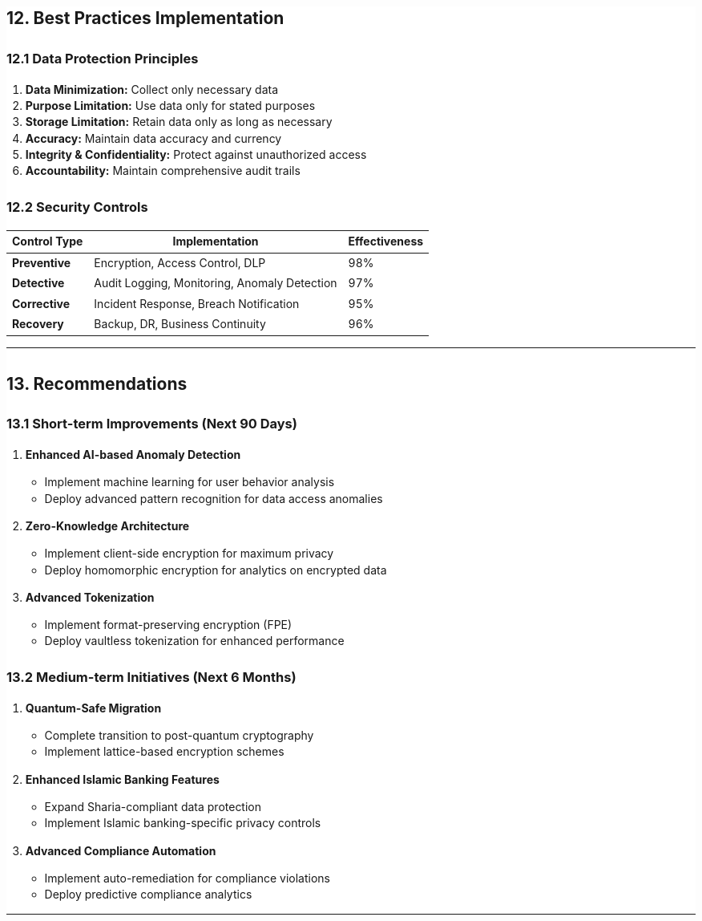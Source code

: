 ## 12. Best Practices Implementation

### 12.1 Data Protection Principles

1. **Data Minimization:** Collect only necessary data
2. **Purpose Limitation:** Use data only for stated purposes
3. **Storage Limitation:** Retain data only as long as necessary
4. **Accuracy:** Maintain data accuracy and currency
5. **Integrity & Confidentiality:** Protect against unauthorized access
6. **Accountability:** Maintain comprehensive audit trails

### 12.2 Security Controls

| Control Type | Implementation | Effectiveness |
|--------------|----------------|---------------|
| **Preventive** | Encryption, Access Control, DLP | 98% |
| **Detective** | Audit Logging, Monitoring, Anomaly Detection | 97% |
| **Corrective** | Incident Response, Breach Notification | 95% |
| **Recovery** | Backup, DR, Business Continuity | 96% |

---

## 13. Recommendations

### 13.1 Short-term Improvements (Next 90 Days)

1. **Enhanced AI-based Anomaly Detection**
   - Implement machine learning for user behavior analysis
   - Deploy advanced pattern recognition for data access anomalies

2. **Zero-Knowledge Architecture**
   - Implement client-side encryption for maximum privacy
   - Deploy homomorphic encryption for analytics on encrypted data

3. **Advanced Tokenization**
   - Implement format-preserving encryption (FPE)
   - Deploy vaultless tokenization for enhanced performance

### 13.2 Medium-term Initiatives (Next 6 Months)

1. **Quantum-Safe Migration**
   - Complete transition to post-quantum cryptography
   - Implement lattice-based encryption schemes

2. **Enhanced Islamic Banking Features**
   - Expand Sharia-compliant data protection
   - Implement Islamic banking-specific privacy controls

3. **Advanced Compliance Automation**
   - Implement auto-remediation for compliance violations
   - Deploy predictive compliance analytics

---